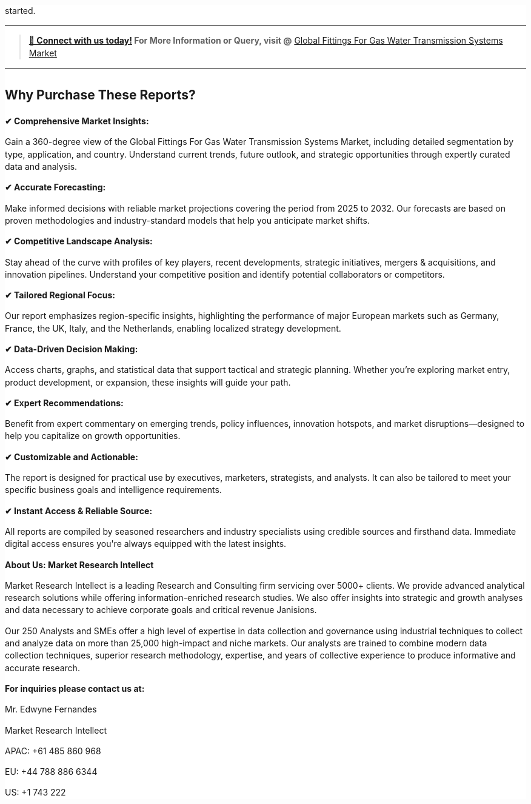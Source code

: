 started.</p><hr /><blockquote><p><span class="font-[700]"><strong><a href="https://www.marketresearchintellect.com/product/global-fittings-for-gas-water-transmission-systems-market-size-and-forecast/?utm_source=Linkedin&utm_medium=852">📩 Connect with us today!</a> For More Information or Query, visit&nbsp;@</strong>&nbsp;</span><span class="font-[700]"><a href="https://www.marketresearchintellect.com/product/global-fittings-for-gas-water-transmission-systems-market-size-and-forecast/?utm_source=Linkedin&utm_medium=852" target="_blank" data-tracking-control-name="article-ssr-frontend-pulse_little-text-block" data-tracking-will-navigate="" data-test-link="">Global Fittings For Gas Water Transmission Systems Market</a></span></p></blockquote><hr /><h2>Why Purchase These Reports?</h2><p><strong>✔ Comprehensive Market Insights:</strong></p><p>Gain a 360-degree view of the Global Fittings For Gas Water Transmission Systems Market, including detailed segmentation by type, application, and country. Understand current trends, future outlook, and strategic opportunities through expertly curated data and analysis.</p><p><strong>✔ Accurate Forecasting:</strong></p><p>Make informed decisions with reliable market projections covering the period from 2025 to 2032. Our forecasts are based on proven methodologies and industry-standard models that help you anticipate market shifts.</p><p><strong>✔ Competitive Landscape Analysis:</strong></p><p>Stay ahead of the curve with profiles of key players, recent developments, strategic initiatives, mergers &amp; acquisitions, and innovation pipelines. Understand your competitive position and identify potential collaborators or competitors.</p><p><strong>✔ Tailored Regional Focus:</strong></p><p>Our report emphasizes region-specific insights, highlighting the performance of major European markets such as Germany, France, the UK, Italy, and the Netherlands, enabling localized strategy development.</p><p><strong>✔ Data-Driven Decision Making:</strong></p><p>Access charts, graphs, and statistical data that support tactical and strategic planning. Whether you&rsquo;re exploring market entry, product development, or expansion, these insights will guide your path.</p><p><strong>✔ Expert Recommendations:</strong></p><p>Benefit from expert commentary on emerging trends, policy influences, innovation hotspots, and market disruptions&mdash;designed to help you capitalize on growth opportunities.</p><p><strong>✔ Customizable and Actionable:</strong></p><p>The report is designed for practical use by executives, marketers, strategists, and analysts. It can also be tailored to meet your specific business goals and intelligence requirements.</p><p><strong>✔ Instant Access &amp; Reliable Source:</strong></p><p>All reports are compiled by seasoned researchers and industry specialists using credible sources and firsthand data. Immediate digital access ensures you're always equipped with the latest insights.</p><p><strong><span class="font-[700]">About Us: Market Research Intellect</span></strong></p><p><span class="">Market Research Intellect is a leading Research and Consulting firm servicing over 5000+ clients. We provide advanced analytical research solutions while offering information-enriched research studies.&nbsp;</span>We also offer insights into strategic and growth analyses and data necessary to achieve corporate goals and critical revenue Janisions.</p><p><span class="">Our 250 Analysts and SMEs offer a high level of expertise in data collection and governance using industrial techniques to collect and analyze data on more than 25,000 high-impact and niche markets. Our analysts are trained to combine modern data collection techniques, superior research methodology, expertise, and years of collective experience to produce informative and accurate research.</span></p><p><strong>For inquiries please contact us at:</strong></p><p>Mr. Edwyne Fernandes</p><p>Market Research Intellect</p><p>APAC: +61 485 860 968</p><p>EU: +44 788 886 6344</p><p>US: +1 743 222